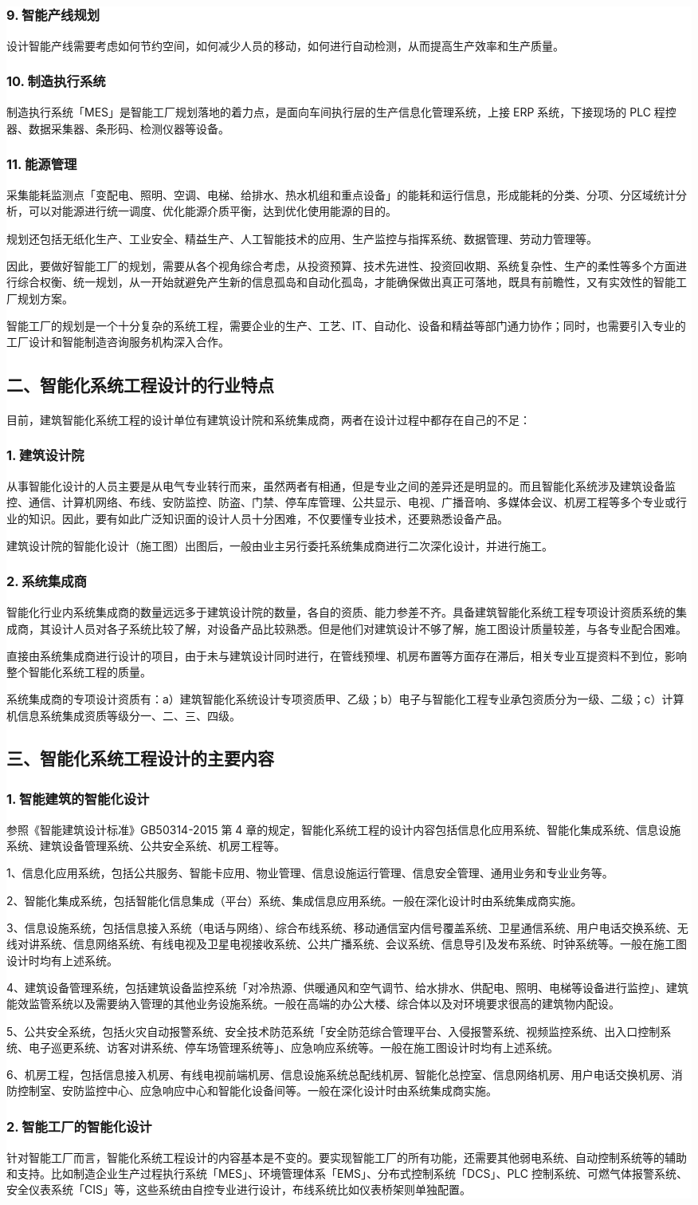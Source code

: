### 9. 智能产线规划
设计智能产线需要考虑如何节约空间，如何减少人员的移动，如何进行自动检测，从而提高生产效率和生产质量。

### 10. 制造执行系统
制造执行系统「MES」是智能工厂规划落地的着力点，是面向车间执行层的生产信息化管理系统，上接 ERP 系统，下接现场的 PLC 程控器、数据采集器、条形码、检测仪器等设备。

### 11. 能源管理
采集能耗监测点「变配电、照明、空调、电梯、给排水、热水机组和重点设备」的能耗和运行信息，形成能耗的分类、分项、分区域统计分析，可以对能源进行统一调度、优化能源介质平衡，达到优化使用能源的目的。

规划还包括无纸化生产、工业安全、精益生产、人工智能技术的应用、生产监控与指挥系统、数据管理、劳动力管理等。

因此，要做好智能工厂的规划，需要从各个视角综合考虑，从投资预算、技术先进性、投资回收期、系统复杂性、生产的柔性等多个方面进行综合权衡、统一规划，从一开始就避免产生新的信息孤岛和自动化孤岛，才能确保做出真正可落地，既具有前瞻性，又有实效性的智能工厂规划方案。 

智能工厂的规划是一个十分复杂的系统工程，需要企业的生产、工艺、IT、自动化、设备和精益等部门通力协作；同时，也需要引入专业的工厂设计和智能制造咨询服务机构深入合作。

## 二、智能化系统工程设计的行业特点
目前，建筑智能化系统工程的设计单位有建筑设计院和系统集成商，两者在设计过程中都存在自己的不足：

### 1. 建筑设计院
从事智能化设计的人员主要是从电气专业转行而来，虽然两者有相通，但是专业之间的差异还是明显的。而且智能化系统涉及建筑设备监控、通信、计算机网络、布线、安防监控、防盗、门禁、停车库管理、公共显示、电视、广播音响、多媒体会议、机房工程等多个专业或行业的知识。因此，要有如此广泛知识面的设计人员十分困难，不仅要懂专业技术，还要熟悉设备产品。

建筑设计院的智能化设计（施工图）出图后，一般由业主另行委托系统集成商进行二次深化设计，并进行施工。
### 2. 系统集成商
智能化行业内系统集成商的数量远远多于建筑设计院的数量，各自的资质、能力参差不齐。具备建筑智能化系统工程专项设计资质系统的集成商，其设计人员对各子系统比较了解，对设备产品比较熟悉。但是他们对建筑设计不够了解，施工图设计质量较差，与各专业配合困难。

直接由系统集成商进行设计的项目，由于未与建筑设计同时进行，在管线预埋、机房布置等方面存在滞后，相关专业互提资料不到位，影响整个智能化系统工程的质量。

系统集成商的专项设计资质有：a）建筑智能化系统设计专项资质甲、乙级；b）电子与智能化工程专业承包资质分为一级、二级；c）计算机信息系统集成资质等级分一、二、三、四级。

## 三、智能化系统工程设计的主要内容
### 1. 智能建筑的智能化设计
参照《智能建筑设计标准》GB50314-2015 第 4 章的规定，智能化系统工程的设计内容包括信息化应用系统、智能化集成系统、信息设施系统、建筑设备管理系统、公共安全系统、机房工程等。

1、信息化应用系统，包括公共服务、智能卡应用、物业管理、信息设施运行管理、信息安全管理、通用业务和专业业务等。

2、智能化集成系统，包括智能化信息集成（平台）系统、集成信息应用系统。一般在深化设计时由系统集成商实施。

3、信息设施系统，包括信息接入系统（电话与网络）、综合布线系统、移动通信室内信号覆盖系统、卫星通信系统、用户电话交换系统、无线对讲系统、信息网络系统、有线电视及卫星电视接收系统、公共广播系统、会议系统、信息导引及发布系统、时钟系统等。一般在施工图设计时均有上述系统。

4、建筑设备管理系统，包括建筑设备监控系统「对冷热源、供暖通风和空气调节、给水排水、供配电、照明、电梯等设备进行监控」、建筑能效监管系统以及需要纳入管理的其他业务设施系统。一般在高端的办公大楼、综合体以及对环境要求很高的建筑物内配设。

5、公共安全系统，包括火灾自动报警系统、安全技术防范系统「安全防范综合管理平台、入侵报警系统、视频监控系统、出入口控制系统、电子巡更系统、访客对讲系统、停车场管理系统等」、应急响应系统等。一般在施工图设计时均有上述系统。

6、机房工程，包括信息接入机房、有线电视前端机房、信息设施系统总配线机房、智能化总控室、信息网络机房、用户电话交换机房、消防控制室、安防监控中心、应急响应中心和智能化设备间等。一般在深化设计时由系统集成商实施。

### 2. 智能工厂的智能化设计
针对智能工厂而言，智能化系统工程设计的内容基本是不变的。要实现智能工厂的所有功能，还需要其他弱电系统、自动控制系统等的辅助和支持。比如制造企业生产过程执行系统「MES」、环境管理体系「EMS」、分布式控制系统「DCS」、PLC 控制系统、可燃气体报警系统、安全仪表系统「CIS」等，这些系统由自控专业进行设计，布线系统比如仪表桥架则单独配置。
